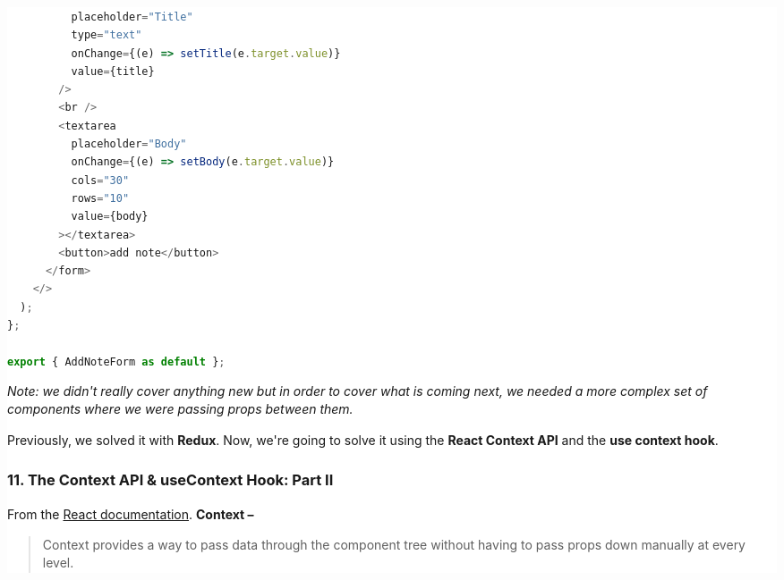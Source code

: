 ```js
          placeholder="Title"
          type="text"
          onChange={(e) => setTitle(e.target.value)}
          value={title}
        />
        <br />
        <textarea
          placeholder="Body"
          onChange={(e) => setBody(e.target.value)}
          cols="30"
          rows="10"
          value={body}
        ></textarea>
        <button>add note</button>
      </form>
    </>
  );
};

export { AddNoteForm as default };
```

_Note: we didn't really cover anything new but in order to cover what is coming next, we needed a more complex set of components where we were passing props between them._

Previously, we solved it with **Redux**. Now, we're going to solve it using the **React Context API** and the **use context hook**.

### 11. The Context API & useContext Hook: Part II

From the [React documentation](https://reactjs.org/docs/context.html). **Context –**

> Context provides a way to pass data through the component tree without having to pass props down manually at every level.

